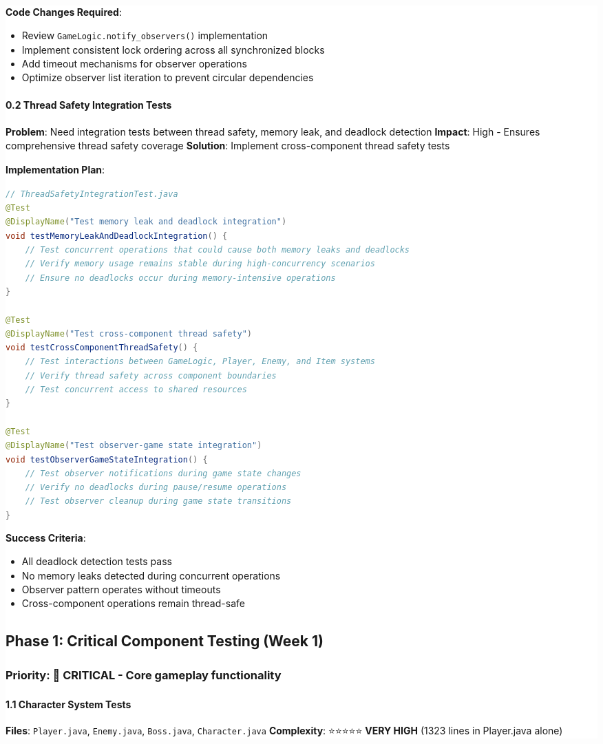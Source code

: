 **Code Changes Required**:
- Review `GameLogic.notify_observers()` implementation
- Implement consistent lock ordering across all synchronized blocks
- Add timeout mechanisms for observer operations
- Optimize observer list iteration to prevent circular dependencies

#### **0.2 Thread Safety Integration Tests**
**Problem**: Need integration tests between thread safety, memory leak, and deadlock detection
**Impact**: High - Ensures comprehensive thread safety coverage
**Solution**: Implement cross-component thread safety tests

**Implementation Plan**:
```java
// ThreadSafetyIntegrationTest.java
@Test
@DisplayName("Test memory leak and deadlock integration")
void testMemoryLeakAndDeadlockIntegration() {
    // Test concurrent operations that could cause both memory leaks and deadlocks
    // Verify memory usage remains stable during high-concurrency scenarios
    // Ensure no deadlocks occur during memory-intensive operations
}

@Test
@DisplayName("Test cross-component thread safety")
void testCrossComponentThreadSafety() {
    // Test interactions between GameLogic, Player, Enemy, and Item systems
    // Verify thread safety across component boundaries
    // Test concurrent access to shared resources
}

@Test
@DisplayName("Test observer-game state integration")
void testObserverGameStateIntegration() {
    // Test observer notifications during game state changes
    // Verify no deadlocks during pause/resume operations
    // Test observer cleanup during game state transitions
}
```

**Success Criteria**:
- All deadlock detection tests pass
- No memory leaks detected during concurrent operations
- Observer pattern operates without timeouts
- Cross-component operations remain thread-safe

## **Phase 1: Critical Component Testing (Week 1)**

### **Priority**: 🔴 **CRITICAL** - Core gameplay functionality

#### **1.1 Character System Tests**
**Files**: `Player.java`, `Enemy.java`, `Boss.java`, `Character.java`
**Complexity**: ⭐⭐⭐⭐⭐ **VERY HIGH** (1323 lines in Player.java alone)
